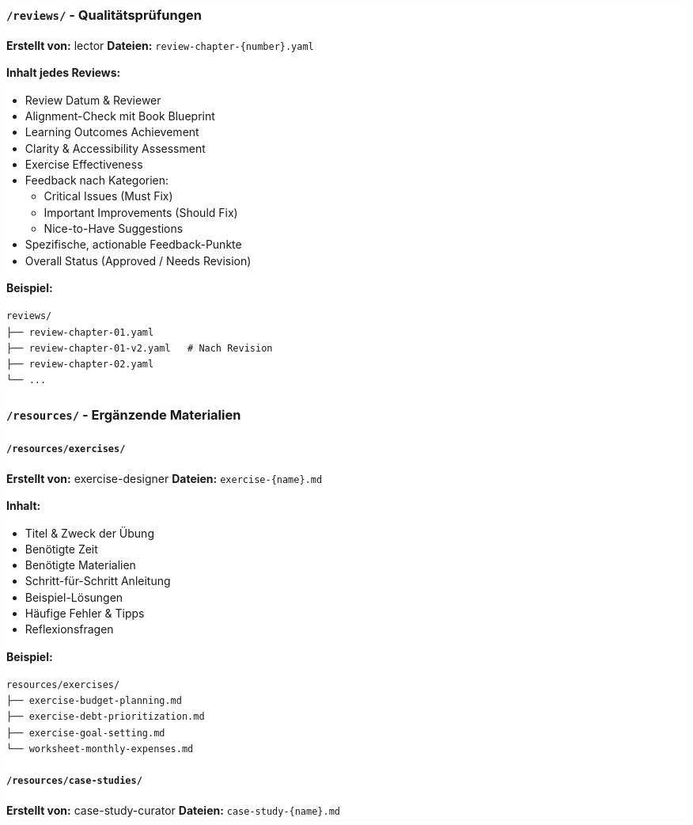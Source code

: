 ### `/reviews/` - Qualitätsprüfungen

**Erstellt von:** lector
**Dateien:** `review-chapter-{number}.yaml`

**Inhalt jedes Reviews:**
- Review Datum & Reviewer
- Alignment-Check mit Book Blueprint
- Learning Outcomes Achievement
- Clarity & Accessibility Assessment
- Exercise Effectiveness
- Feedback nach Kategorien:
  - Critical Issues (Must Fix)
  - Important Improvements (Should Fix)
  - Nice-to-Have Suggestions
- Spezifische, actionable Feedback-Punkte
- Overall Status (Approved / Needs Revision)

**Beispiel:**
```
reviews/
├── review-chapter-01.yaml
├── review-chapter-01-v2.yaml   # Nach Revision
├── review-chapter-02.yaml
└── ...
```

### `/resources/` - Ergänzende Materialien

#### `/resources/exercises/`
**Erstellt von:** exercise-designer
**Dateien:** `exercise-{name}.md`

**Inhalt:**
- Titel & Zweck der Übung
- Benötigte Zeit
- Benötigte Materialien
- Schritt-für-Schritt Anleitung
- Beispiel-Lösungen
- Häufige Fehler & Tipps
- Reflexionsfragen

**Beispiel:**
```
resources/exercises/
├── exercise-budget-planning.md
├── exercise-debt-prioritization.md
├── exercise-goal-setting.md
└── worksheet-monthly-expenses.md
```

#### `/resources/case-studies/`
**Erstellt von:** case-study-curator
**Dateien:** `case-study-{name}.md`
